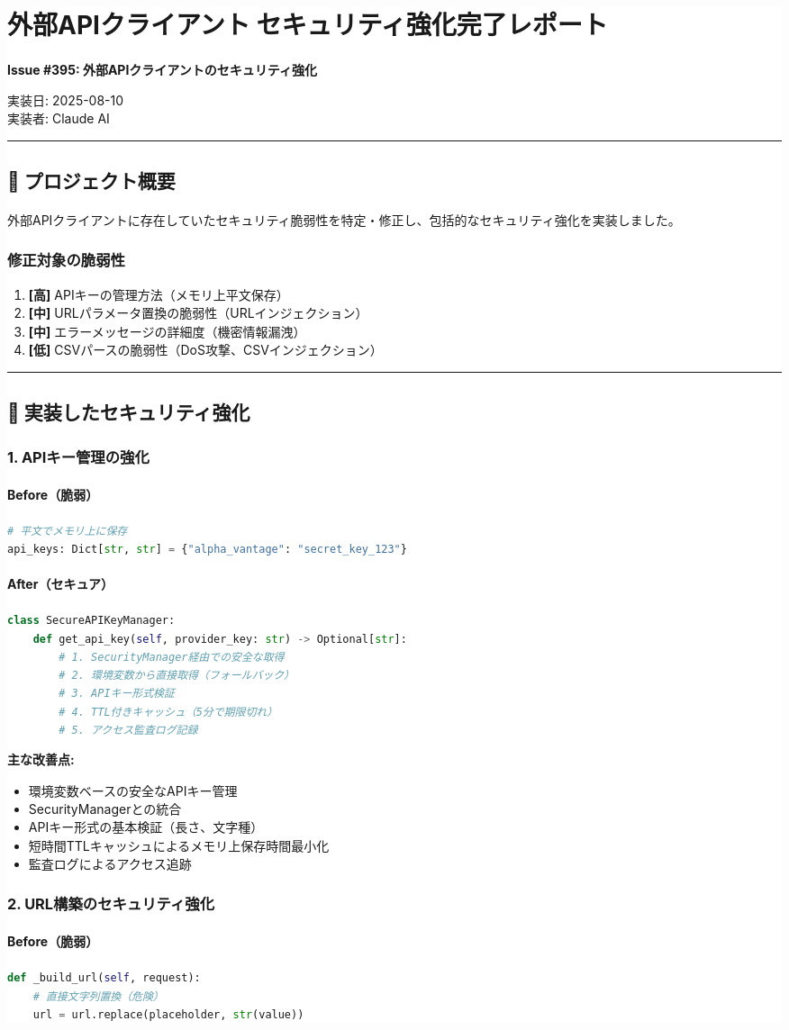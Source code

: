 # 外部APIクライアント セキュリティ強化完了レポート
**Issue #395: 外部APIクライアントのセキュリティ強化**

実装日: 2025-08-10  
実装者: Claude AI

---

## 🎯 プロジェクト概要

外部APIクライアントに存在していたセキュリティ脆弱性を特定・修正し、包括的なセキュリティ強化を実装しました。

### 修正対象の脆弱性
1. **[高]** APIキーの管理方法（メモリ上平文保存）
2. **[中]** URLパラメータ置換の脆弱性（URLインジェクション）
3. **[中]** エラーメッセージの詳細度（機密情報漏洩）
4. **[低]** CSVパースの脆弱性（DoS攻撃、CSVインジェクション）

---

## 🔐 実装したセキュリティ強化

### 1. APIキー管理の強化

#### **Before（脆弱）**
```python
# 平文でメモリ上に保存
api_keys: Dict[str, str] = {"alpha_vantage": "secret_key_123"}
```

#### **After（セキュア）**
```python
class SecureAPIKeyManager:
    def get_api_key(self, provider_key: str) -> Optional[str]:
        # 1. SecurityManager経由での安全な取得
        # 2. 環境変数から直接取得（フォールバック）
        # 3. APIキー形式検証
        # 4. TTL付きキャッシュ（5分で期限切れ）
        # 5. アクセス監査ログ記録
```

**主な改善点:**
- 環境変数ベースの安全なAPIキー管理
- SecurityManagerとの統合
- APIキー形式の基本検証（長さ、文字種）
- 短時間TTLキャッシュによるメモリ上保存時間最小化
- 監査ログによるアクセス追跡

### 2. URL構築のセキュリティ強化

#### **Before（脆弱）**
```python
def _build_url(self, request):
    # 直接文字列置換（危険）
    url = url.replace(placeholder, str(value))
```
